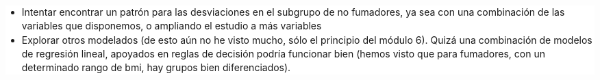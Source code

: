 -   Intentar encontrar un patrón para las desviaciones en el subgrupo de
    no fumadores, ya sea con una combinación de las variables que
    disponemos, o ampliando el estudio a más variables
-   Explorar otros modelados (de esto aún no he visto mucho, sólo el
    principio del módulo 6). Quizá una combinación de modelos de
    regresión lineal, apoyados en reglas de decisión podría funcionar
    bien (hemos visto que para fumadores, con un determinado rango de
    bmi, hay grupos bien diferenciados).
